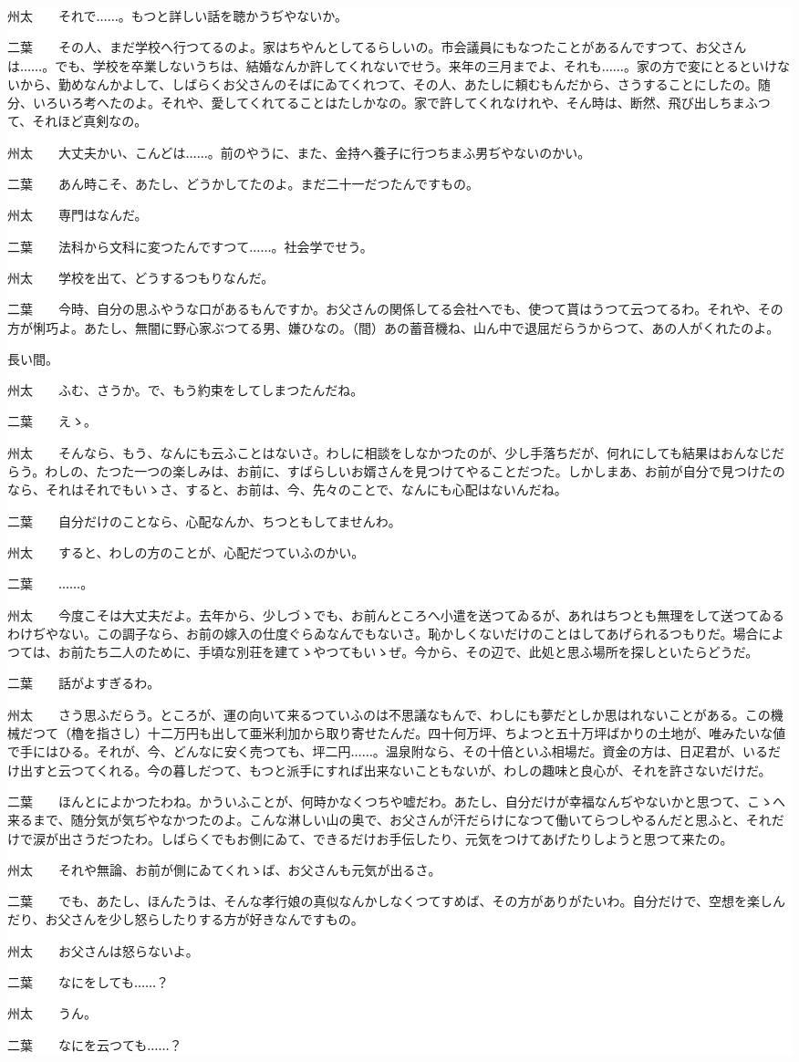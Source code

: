 

州太　　それで……。もつと詳しい話を聴かうぢやないか。

二葉　　その人、まだ学校へ行つてるのよ。家はちやんとしてるらしいの。市会議員にもなつたことがあるんですつて、お父さんは……。でも、学校を卒業しないうちは、結婚なんか許してくれないでせう。来年の三月までよ、それも……。家の方で変にとるといけないから、勤めなんかよして、しばらくお父さんのそばにゐてくれつて、その人、あたしに頼むもんだから、さうすることにしたの。随分、いろいろ考へたのよ。それや、愛してくれてることはたしかなの。家で許してくれなけれや、そん時は、断然、飛び出しちまふつて、それほど真剣なの。

州太　　大丈夫かい、こんどは……。前のやうに、また、金持へ養子に行つちまふ男ぢやないのかい。

二葉　　あん時こそ、あたし、どうかしてたのよ。まだ二十一だつたんですもの。

州太　　専門はなんだ。

二葉　　法科から文科に変つたんですつて……。社会学でせう。

州太　　学校を出て、どうするつもりなんだ。

二葉　　今時、自分の思ふやうな口があるもんですか。お父さんの関係してる会社へでも、使つて貰はうつて云つてるわ。それや、その方が悧巧よ。あたし、無闇に野心家ぶつてる男、嫌ひなの。（間）あの蓄音機ね、山ん中で退屈だらうからつて、あの人がくれたのよ。




長い間。





州太　　ふむ、さうか。で、もう約束をしてしまつたんだね。

二葉　　えゝ。

州太　　そんなら、もう、なんにも云ふことはないさ。わしに相談をしなかつたのが、少し手落ちだが、何れにしても結果はおんなじだらう。わしの、たつた一つの楽しみは、お前に、すばらしいお婿さんを見つけてやることだつた。しかしまあ、お前が自分で見つけたのなら、それはそれでもいゝさ、すると、お前は、今、先々のことで、なんにも心配はないんだね。

二葉　　自分だけのことなら、心配なんか、ちつともしてませんわ。

州太　　すると、わしの方のことが、心配だつていふのかい。

二葉　　……。

州太　　今度こそは大丈夫だよ。去年から、少しづゝでも、お前んところへ小遣を送つてゐるが、あれはちつとも無理をして送つてゐるわけぢやない。この調子なら、お前の嫁入の仕度ぐらゐなんでもないさ。恥かしくないだけのことはしてあげられるつもりだ。場合によつては、お前たち二人のために、手頃な別荘を建てゝやつてもいゝぜ。今から、その辺で、此処と思ふ場所を探しといたらどうだ。

二葉　　話がよすぎるわ。

州太　　さう思ふだらう。ところが、運の向いて来るつていふのは不思議なもんで、わしにも夢だとしか思はれないことがある。この機械だつて（櫓を指さし）十二万円も出して亜米利加から取り寄せたんだ。四十何万坪、ちよつと五十万坪ばかりの土地が、唯みたいな値で手にはひる。それが、今、どんなに安く売つても、坪二円……。温泉附なら、その十倍といふ相場だ。資金の方は、日疋君が、いるだけ出すと云つてくれる。今の暮しだつて、もつと派手にすれば出来ないこともないが、わしの趣味と良心が、それを許さないだけだ。

二葉　　ほんとによかつたわね。かういふことが、何時かなくつちや嘘だわ。あたし、自分だけが幸福なんぢやないかと思つて、こゝへ来るまで、随分気が気ぢやなかつたのよ。こんな淋しい山の奥で、お父さんが汗だらけになつて働いてらつしやるんだと思ふと、それだけで涙が出さうだつたわ。しばらくでもお側にゐて、できるだけお手伝したり、元気をつけてあげたりしようと思つて来たの。

州太　　それや無論、お前が側にゐてくれゝば、お父さんも元気が出るさ。

二葉　　でも、あたし、ほんたうは、そんな孝行娘の真似なんかしなくつてすめば、その方がありがたいわ。自分だけで、空想を楽しんだり、お父さんを少し怒らしたりする方が好きなんですもの。

州太　　お父さんは怒らないよ。

二葉　　なにをしても……？

州太　　うん。

二葉　　なにを云つても……？
